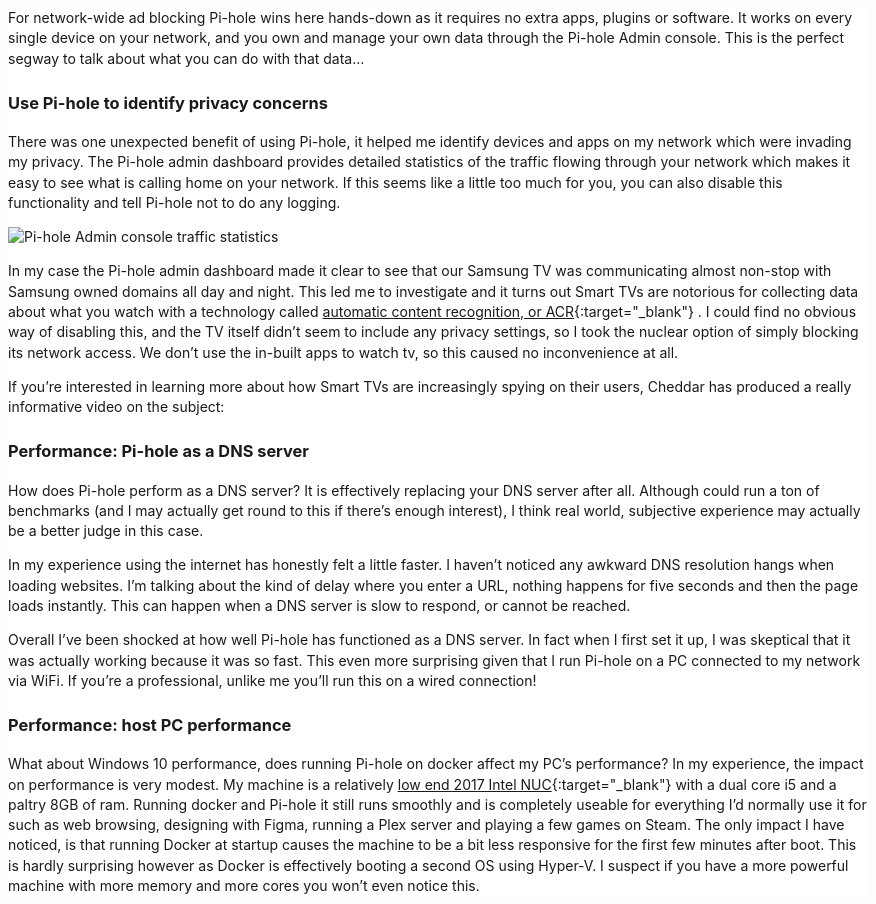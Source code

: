 For network-wide ad blocking Pi-hole wins here hands-down as it requires no extra apps, plugins or software. It works on every single device on your network, and you own and manage your own data through the Pi-hole Admin console. This is the perfect segway to talk about what you can do with that data…


### Use Pi-hole to identify privacy concerns

There was one unexpected benefit of using Pi-hole, it helped me identify devices and apps on my network which were invading my privacy. The Pi-hole admin dashboard provides detailed statistics of the traffic flowing through your network which makes it easy to see what is calling home on your network. If this seems like a little too much for you, you can also disable this functionality and tell Pi-hole not to do any logging.

![Pi-hole Admin console traffic statistics]({{site.baseurl}}/assets/img/pi-hole-detailed-traffic-statistics.png)

In my case the Pi-hole admin dashboard made it clear to see that our Samsung TV was communicating almost non-stop with Samsung owned domains all day and night. This led me to investigate and it turns out Smart TVs are notorious for collecting data about what you watch with a technology called [automatic content recognition, or ACR](https://www.consumerreports.org/privacy/how-to-turn-off-smart-tv-snooping-features/){:target="_blank"}
. I could find no obvious way of disabling this, and the TV itself didn’t seem to include any privacy settings, so I took the nuclear option of simply blocking its network access. We don’t use the in-built apps to watch tv, so this caused no inconvenience at all.

If you’re interested in learning more about how Smart TVs are increasingly spying on their users, Cheddar has produced a really informative video on the subject:

<iframe width="560" height="315" src="https://www.youtube.com/embed/NWwawTnT7LM" frameborder="0" allow="accelerometer; autoplay; encrypted-media; gyroscope; picture-in-picture" allowfullscreen></iframe>


### Performance: Pi-hole as a DNS server

How does Pi-hole perform as a DNS server? It is effectively replacing your DNS server after all. Although could run a ton of benchmarks (and I may actually get round to this if there’s enough interest), I think real world, subjective experience may actually be a better judge in this case.

In my experience using the internet has honestly felt a little faster. I haven’t noticed any awkward DNS resolution hangs when loading websites. I’m talking about the kind of delay where you enter a URL, nothing happens for five seconds and then the page loads instantly. This can happen when a DNS server is slow to respond, or cannot be reached.

Overall I’ve been shocked at how well Pi-hole has functioned as a DNS server. In fact when I first set it up, I was skeptical that it was actually working because it was so fast. This even more surprising given that I run Pi-hole on a PC connected to my network via WiFi.  If you’re a professional, unlike me you’ll run this on a wired connection!


### Performance: host PC  performance

What about Windows 10 performance, does running Pi-hole on docker affect my PC’s performance? In my experience, the impact on performance is very modest. My machine is a relatively [low end 2017 Intel NUC](https://ark.intel.com/content/www/us/en/ark/products/95067/intel-nuc-kit-nuc7i5bnh.html){:target="_blank"} with a dual core i5 and a paltry 8GB of ram. Running docker and Pi-hole it still runs smoothly and is completely useable for everything I’d normally use it for such as web browsing, designing with Figma, running a Plex server and playing a few games on Steam. The only impact I have noticed, is that running Docker at startup causes the machine to be a bit less responsive for the first few minutes after boot. This is hardly surprising however as Docker is effectively booting a second OS using Hyper-V. I suspect if you have a more powerful machine with more memory and more cores you won’t even notice this.
